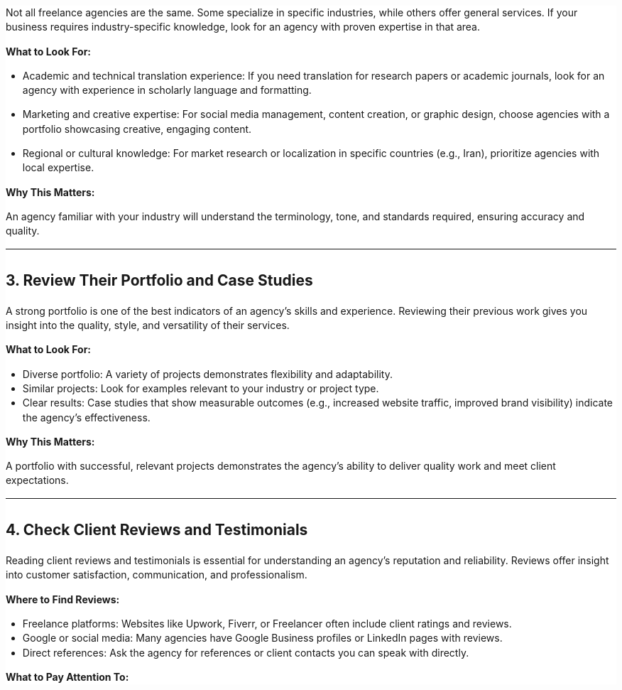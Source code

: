 Not all freelance agencies are the same. Some specialize in specific industries, while others offer general services. If your business requires industry-specific knowledge, look for an agency with proven expertise in that area.

**What to Look For:**

- Academic and technical translation experience: If you need translation for research papers or academic journals, look for an agency with experience in scholarly language and formatting.

- Marketing and creative expertise: For social media management, content creation, or graphic design, choose agencies with a portfolio showcasing creative, engaging content.
   
- Regional or cultural knowledge: For market research or localization in specific countries (e.g., Iran), prioritize agencies with local expertise.


**Why This Matters:**

An agency familiar with your industry will understand the terminology, tone, and standards required, ensuring accuracy and quality.

---

## 3. Review Their Portfolio and Case Studies

A strong portfolio is one of the best indicators of an agency’s skills and experience. Reviewing their previous work gives you insight into the quality, style, and versatility of their services.

**What to Look For:**

- Diverse portfolio: A variety of projects demonstrates flexibility and adaptability.
- Similar projects: Look for examples relevant to your industry or project type.
- Clear results: Case studies that show measurable outcomes (e.g., increased website traffic, improved brand visibility) indicate the agency’s effectiveness.

**Why This Matters:**

A portfolio with successful, relevant projects demonstrates the agency’s ability to deliver quality work and meet client expectations.

---

## 4. Check Client Reviews and Testimonials

Reading client reviews and testimonials is essential for understanding an agency’s reputation and reliability. Reviews offer insight into customer satisfaction, communication, and professionalism.

**Where to Find Reviews:**

- Freelance platforms: Websites like Upwork, Fiverr, or Freelancer often include client ratings and reviews.
- Google or social media: Many agencies have Google Business profiles or LinkedIn pages with reviews.
- Direct references: Ask the agency for references or client contacts you can speak with directly.


**What to Pay Attention To:**

